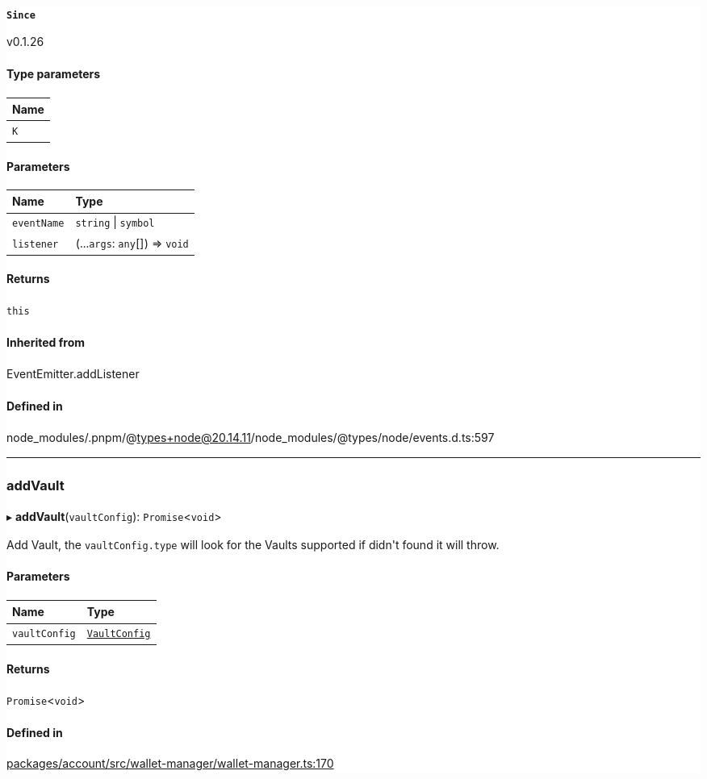 **`Since`**

v0.1.26

#### Type parameters

| Name |
| :------ |
| `K` |

#### Parameters

| Name | Type |
| :------ | :------ |
| `eventName` | `string` \| `symbol` |
| `listener` | (...`args`: `any`[]) => `void` |

#### Returns

`this`

#### Inherited from

EventEmitter.addListener

#### Defined in

node_modules/.pnpm/@types+node@20.14.11/node_modules/@types/node/events.d.ts:597

___

### addVault

▸ **addVault**(`vaultConfig`): `Promise`&lt;`void`\>

Add Vault, the `vaultConfig.type` will look for the Vaults supported if
didn't found it will throw.

#### Parameters

| Name | Type |
| :------ | :------ |
| `vaultConfig` | [`VaultConfig`](/api/Account/index.md#vaultconfig) |

#### Returns

`Promise`&lt;`void`\>

#### Defined in

[packages/account/src/wallet-manager/wallet-manager.ts:170](https://github.com/FuelLabs/fuels-ts/blob/b2e1be607ab99b238da6db64c8e1c10470e15f39/packages/account/src/wallet-manager/wallet-manager.ts#L170)

